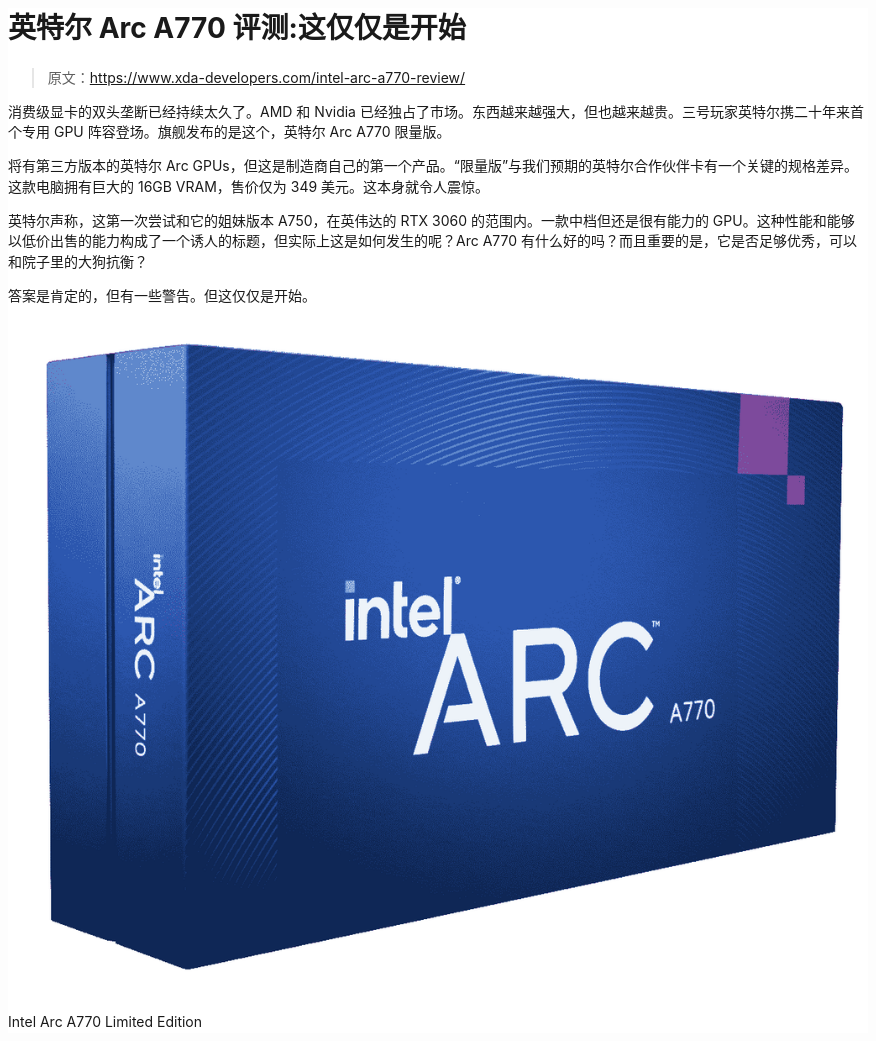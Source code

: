 # 英特尔 Arc A770 评测:这仅仅是开始

> 原文：<https://www.xda-developers.com/intel-arc-a770-review/>

消费级显卡的双头垄断已经持续太久了。AMD 和 Nvidia 已经独占了市场。东西越来越强大，但也越来越贵。三号玩家英特尔携二十年来首个专用 GPU 阵容登场。旗舰发布的是这个，英特尔 Arc A770 限量版。

将有第三方版本的英特尔 Arc GPUs，但这是制造商自己的第一个产品。“限量版”与我们预期的英特尔合作伙伴卡有一个关键的规格差异。这款电脑拥有巨大的 16GB VRAM，售价仅为 349 美元。这本身就令人震惊。

英特尔声称，这第一次尝试和它的姐妹版本 A750，在英伟达的 RTX 3060 的范围内。一款中档但还是很有能力的 GPU。这种性能和能够以低价出售的能力构成了一个诱人的标题，但实际上这是如何发生的呢？Arc A770 有什么好的吗？而且重要的是，它是否足够优秀，可以和院子里的大狗抗衡？

答案是肯定的，但有一些警告。但这仅仅是开始。

 <picture>![Inte's first flagship consumer GPU in two decades brings a much needed third-player to the table at an incredible price](img/bf0b9765b47f3e64e5e0e5ecb312af85.png)</picture> 

Intel Arc A770 Limited Edition
